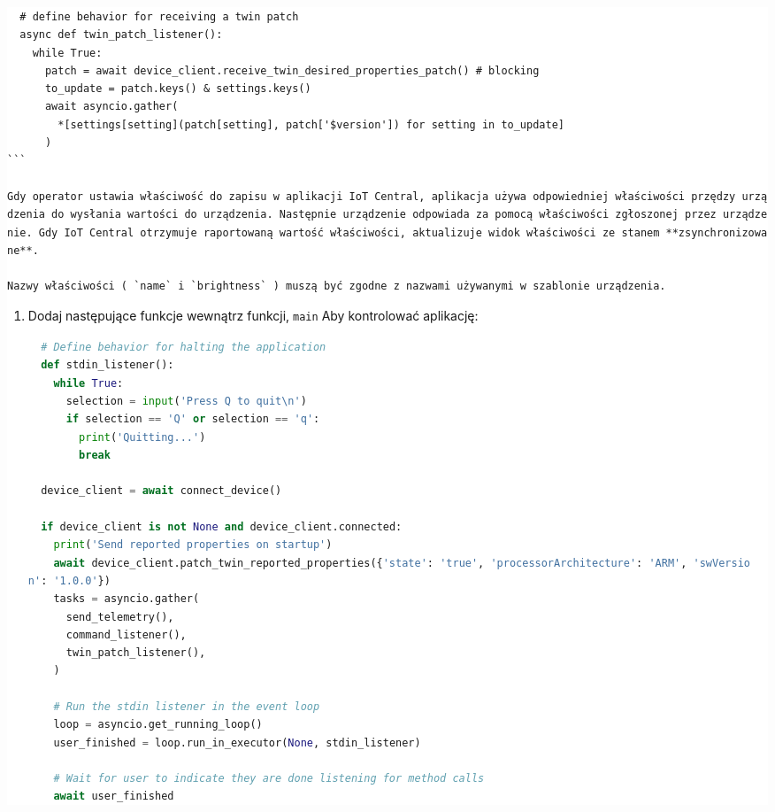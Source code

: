       # define behavior for receiving a twin patch
      async def twin_patch_listener():
        while True:
          patch = await device_client.receive_twin_desired_properties_patch() # blocking
          to_update = patch.keys() & settings.keys()
          await asyncio.gather(
            *[settings[setting](patch[setting], patch['$version']) for setting in to_update]
          )
    ```

    Gdy operator ustawia właściwość do zapisu w aplikacji IoT Central, aplikacja używa odpowiedniej właściwości przędzy urządzenia do wysłania wartości do urządzenia. Następnie urządzenie odpowiada za pomocą właściwości zgłoszonej przez urządzenie. Gdy IoT Central otrzymuje raportowaną wartość właściwości, aktualizuje widok właściwości ze stanem **zsynchronizowane**.

    Nazwy właściwości ( `name` i `brightness` ) muszą być zgodne z nazwami używanymi w szablonie urządzenia.

1. Dodaj następujące funkcje wewnątrz funkcji, `main` Aby kontrolować aplikację:

    ```python
      # Define behavior for halting the application
      def stdin_listener():
        while True:
          selection = input('Press Q to quit\n')
          if selection == 'Q' or selection == 'q':
            print('Quitting...')
            break

      device_client = await connect_device()

      if device_client is not None and device_client.connected:
        print('Send reported properties on startup')
        await device_client.patch_twin_reported_properties({'state': 'true', 'processorArchitecture': 'ARM', 'swVersion': '1.0.0'})
        tasks = asyncio.gather(
          send_telemetry(),
          command_listener(),
          twin_patch_listener(),
        )

        # Run the stdin listener in the event loop
        loop = asyncio.get_running_loop()
        user_finished = loop.run_in_executor(None, stdin_listener)

        # Wait for user to indicate they are done listening for method calls
        await user_finished
